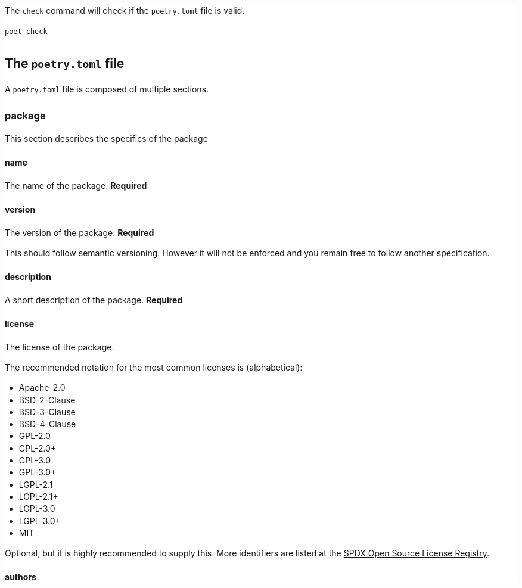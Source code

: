 The `check` command will check if the `poetry.toml` file is valid.

```bash
poet check
```


## The `poetry.toml` file

A `poetry.toml` file is composed of multiple sections.

### package

This section describes the specifics of the package

#### name

The name of the package. **Required**

#### version

The version of the package. **Required**

This should follow [semantic versioning](http://semver.org/). However it will not be enforced and you remain
free to follow another specification.

#### description

A short description of the package. **Required**

#### license

The license of the package.

The recommended notation for the most common licenses is (alphabetical):

* Apache-2.0
* BSD-2-Clause
* BSD-3-Clause
* BSD-4-Clause
* GPL-2.0
* GPL-2.0+
* GPL-3.0
* GPL-3.0+
* LGPL-2.1
* LGPL-2.1+
* LGPL-3.0
* LGPL-3.0+
* MIT

Optional, but it is highly recommended to supply this.
More identifiers are listed at the [SPDX Open Source License Registry](https://www.spdx.org/licenses/).

#### authors
